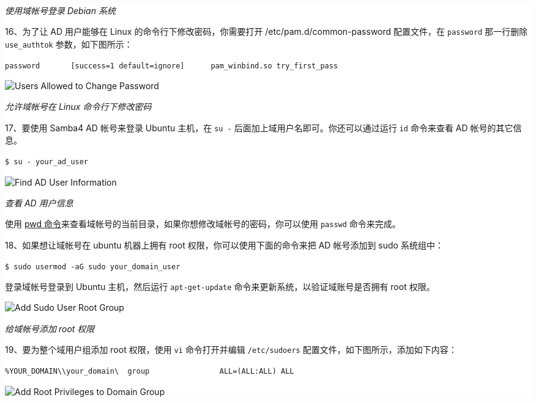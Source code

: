
*使用域帐号登录 Debian 系统*


16、为了让 AD 用户能够在 Linux 的命令行下修改密码，你需要打开 /etc/pam.d/common-password 配置文件，在 `password` 那一行删除 `use_authtok` 参数，如下图所示：



```
password       [success=1 default=ignore]      pam_winbind.so try_first_pass

```

![Users Allowed to Change Password](/Asserts/Images//attachment/album/201705/05/092139xdwwu1whh7hw24ds.png)


*允许域帐号在 Linux 命令行下修改密码*


17、要使用 Samba4 AD 帐号来登录 Ubuntu 主机，在 `su -` 后面加上域用户名即可。你还可以通过运行 `id` 命令来查看 AD 帐号的其它信息。



```
$ su - your_ad_user

```

![Find AD User Information](/Asserts/Images//attachment/album/201705/05/092139yt6z05q2cx5lle6u.png)


*查看 AD 用户信息*


使用 [pwd 命令](http://www.tecmint.com/pwd-command-examples/)来查看域帐号的当前目录，如果你想修改域帐号的密码，你可以使用 `passwd` 命令来完成。


18、如果想让域帐号在 ubuntu 机器上拥有 root 权限，你可以使用下面的命令来把 AD 帐号添加到 sudo 系统组中：



```
$ sudo usermod -aG sudo your_domain_user

```

登录域帐号登录到 Ubuntu 主机，然后运行 `apt-get-update` 命令来更新系统，以验证域账号是否拥有 root 权限。


![Add Sudo User Root Group](/Asserts/Images//attachment/album/201705/05/092140ftez2qacg9kwqvaw.png)


*给域帐号添加 root 权限*


19、要为整个域用户组添加 root 权限，使用 `vi` 命令打开并编辑 `/etc/sudoers` 配置文件，如下图所示，添加如下内容：



```
%YOUR_DOMAIN\\your_domain\  group                ALL=(ALL:ALL) ALL

```

![Add Root Privileges to Domain Group](/Asserts/Images//attachment/album/201705/05/092141ipzssy8lyyy8vovo.jpg)
